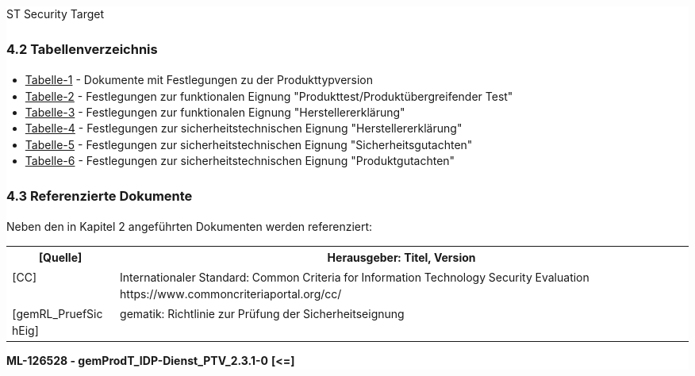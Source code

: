 </td></tr><tr><td>
ST

</td><td>
Security Target

</td></tr></table>

### 4.2 Tabellenverzeichnis

- [Tabelle-1] - Dokumente mit Festlegungen zu der Produkttypversion
- [Tabelle-2] - Festlegungen zur funktionalen Eignung "Produkttest/Produktübergreifender Test"
- [Tabelle-3] - Festlegungen zur funktionalen Eignung "Herstellererklärung"
- [Tabelle-4] - Festlegungen zur sicherheitstechnischen Eignung "Herstellererklärung"
- [Tabelle-5] - Festlegungen zur sicherheitstechnischen Eignung "Sicherheitsgutachten"
- [Tabelle-6] - Festlegungen zur sicherheitstechnischen Eignung "Produktgutachten"

### 4.3 Referenzierte Dokumente

Neben den in Kapitel 2 angeführten Dokumenten werden referenziert:

<table><tr><th>
[Quelle]

</th><th>
Herausgeber: Titel, Version

</th></tr><tr><td>
[CC]

</td><td>
Internationaler Standard: Common Criteria for Information Technology Security
Evaluation  
https://www.commoncriteriaportal.org/cc/ 

</td></tr><tr><td>
[gemRL_PruefSichEig]

</td><td>
gematik: Richtlinie zur Prüfung der Sicherheitseignung

</td></tr></table>

**ML-126528 - gemProdT_IDP-Dienst_PTV_2.3.1-0** **[\<=]**





[Historie]:              #historie-produkttypversion-und-produkttypsteckbrief
[Inhaltsverzeichnis]:    #inhaltsverzeichnis
[1]:                     #1-einführung
[1.1]:                   #11-zielsetzung-und-einordnung-des-dokumentes
[1.2]:                   #12-zielgruppe
[1.3]:                   #13-geltungsbereich
[1.4]:                   #14-abgrenzung-des-dokumentes
[1.5]:                   #15-methodik
[2]:                     #2-dokumente
[3]:                     #3-normative-festlegungen
[3.1]:                   #31-festlegungen-zur-funktionalen-eignung
[3.1.1]:                 #311-produkttestproduktübergreifender-test
[3.1.2]:                 #312-herstellererklärung-funktionale-eignung
[3.2]:                   #32-festlegungen-zur-sicherheitstechnischen-eignung
[3.2.1]:                 #321-herstellererklärung-sicherheitstechnische-eignung
[3.2.2]:                 #322-sicherheitsgutachten
[3.2.3]:                 #323-produktgutachten
[4]:                     #4-anhang-–-verzeichnisse
[4.1]:                   #41-abkürzungen
[4.2]:                   #42-tabellenverzeichnis
[4.3]:                   #43-referenzierte-dokumente
[Tbl-001]:               #Tbl-001 (&93834775846072)
[Tbl-002]:               #Tbl-002 (&93834775866512)
[Tabelle-1]:             #Tabelle-1 (&93834778135928)
[Tabelle-2]:             #Tabelle-2 (&93834777759080)
[Tabelle-3]:             #Tabelle-3 (&93834772291848)
[Tabelle-4]:             #Tabelle-4 (&93834783908184)
[Tabelle-5]:             #Tabelle-5 (&93834781580552)
[Tabelle-6]:             #Tabelle-6 (&93834781628376)
[Tbl-009]:               #Tbl-009 (&93834778228984)
[Tbl-010]:               #Tbl-010 (&93834778248376)
[gemSpec_OM]:            ../gemSpec_OM/gemSpec_OM_V1.14.0.html (&93834778140560)
[gemKPT_Test]:           ../gemKPT_Test/gemKPT_Test_V2.8.5.html (&93834778143144)
[gemSpec_IDP_Frontend]:  ../gemSpec_IDP_Frontend/gemSpec_IDP_Frontend_V1.3.0.html (&93834778145728)
[gemSpec_DS_Hersteller]: ../gemSpec_DS_Hersteller/gemSpec_DS_Hersteller_V1.3.0.html (&93834778148312)
[gemSpec_Net]:           ../gemSpec_Net/gemSpec_Net_V1.21.0.html (&93834778150896)
[gemSpec_PKI]:           ../gemSpec_PKI/gemSpec_PKI_V2.11.1.html (&93834778153480)
[gemSpec_Perf]:          ../gemSpec_Perf/gemSpec_Perf_V2.17.0.html (&93834778156064)
[gemSpec_IDP_Dienst]:    ../gemSpec_IDP_Dienst/gemSpec_IDP_Dienst_V1.4.0.html (&93834778158648)
[gemSpec_SST_LD_BD]:     ../gemSpec_SST_LD_BD/gemSpec_SST_LD_BD_V1.2.0.html (&93834778161232)
[gemSpec_Krypt]:         ../gemSpec_Krypt/gemSpec_Krypt_V2.21.0.html (&93834778163816)
[A_20313-01]:            ../gemSpec_IDP_Dienst/gemSpec_IDP_Dienst_V1.4.0.html#A_20313-01 (&93834777763712)
[A_20314-01]:            ../gemSpec_IDP_Dienst/gemSpec_IDP_Dienst_V1.4.0.html#A_20314-01 (&93834777766296)
[A_20315-01]:            ../gemSpec_IDP_Dienst/gemSpec_IDP_Dienst_V1.4.0.html#A_20315-01 (&93834777768880)
[A_20318]:               ../gemSpec_IDP_Dienst/gemSpec_IDP_Dienst_V1.4.0.html#A_20318 (&93834777771464)
[A_20321-01]:            ../gemSpec_IDP_Dienst/gemSpec_IDP_Dienst_V1.4.0.html#A_20321-01 (&93834777774048)
[A_20323]:               ../gemSpec_IDP_Dienst/gemSpec_IDP_Dienst_V1.4.0.html#A_20323 (&93834777776632)
[A_20327-02]:            ../gemSpec_IDP_Dienst/gemSpec_IDP_Dienst_V1.4.0.html#A_20327-02 (&93834777779216)
[A_20376]:               ../gemSpec_IDP_Dienst/gemSpec_IDP_Dienst_V1.4.0.html#A_20376 (&93834810793560)
[A_20377]:               ../gemSpec_IDP_Dienst/gemSpec_IDP_Dienst_V1.4.0.html#A_20377 (&93834810796144)
[A_20434]:               ../gemSpec_IDP_Dienst/gemSpec_IDP_Dienst_V1.4.0.html#A_20434 (&93834810798728)
[A_20439]:               ../gemSpec_IDP_Dienst/gemSpec_IDP_Dienst_V1.4.0.html#A_20439 (&93834810801312)
[A_20440-01]:            ../gemSpec_IDP_Dienst/gemSpec_IDP_Dienst_V1.4.0.html#A_20440-01 (&93834810803896)
[A_20458-02]:            ../gemSpec_IDP_Dienst/gemSpec_IDP_Dienst_V1.4.0.html#A_20458-02 (&93834810806480)
[A_20459]:               ../gemSpec_IDP_Dienst/gemSpec_IDP_Dienst_V1.4.0.html#A_20459 (&93834810809064)
[A_20462]:               ../gemSpec_IDP_Dienst/gemSpec_IDP_Dienst_V1.4.0.html#A_20462 (&93834810811648)
[A_20463]:               ../gemSpec_IDP_Dienst/gemSpec_IDP_Dienst_V1.4.0.html#A_20463 (&93834810814232)
[A_20464]:               ../gemSpec_IDP_Dienst/gemSpec_IDP_Dienst_V1.4.0.html#A_20464 (&93834810816816)
[A_20465]:               ../gemSpec_IDP_Dienst/gemSpec_IDP_Dienst_V1.4.0.html#A_20465 (&93834810819400)
[A_20521-02]:            ../gemSpec_IDP_Dienst/gemSpec_IDP_Dienst_V1.4.0.html#A_20521-02 (&93834810821984)
[A_20522]:               ../gemSpec_IDP_Dienst/gemSpec_IDP_Dienst_V1.4.0.html#A_20522 (&93834810824568)
[A_20523]:               ../gemSpec_IDP_Dienst/gemSpec_IDP_Dienst_V1.4.0.html#A_20523 (&93834771051600)

[A_20524-04]:            ../gemSpec_IDP_Dienst/gemSpec_IDP_Dienst_V1.4.0.html#A_20524-04 (&93834771054184)
[A_20588-01]:            ../gemSpec_IDP_Dienst/gemSpec_IDP_Dienst_V1.4.0.html#A_20588-01 (&93834771056768)
[A_20589]:               ../gemSpec_IDP_Dienst/gemSpec_IDP_Dienst_V1.4.0.html#A_20589 (&93834771059352)
[A_20591-01]:            ../gemSpec_IDP_Dienst/gemSpec_IDP_Dienst_V1.4.0.html#A_20591-01 (&93834771061936)
[A_20687-01]:            ../gemSpec_IDP_Dienst/gemSpec_IDP_Dienst_V1.4.0.html#A_20687-01 (&93834771064520)
[A_20688]:               ../gemSpec_IDP_Dienst/gemSpec_IDP_Dienst_V1.4.0.html#A_20688 (&93834771067104)
[A_20691-01]:            ../gemSpec_IDP_Dienst/gemSpec_IDP_Dienst_V1.4.0.html#A_20691-01 (&93834771069688)
[A_20692-01]:            ../gemSpec_IDP_Dienst/gemSpec_IDP_Dienst_V1.4.0.html#A_20692-01 (&93834771072272)
[A_20693-01]:            ../gemSpec_IDP_Dienst/gemSpec_IDP_Dienst_V1.4.0.html#A_20693-01 (&93834771074856)
[A_20694]:               ../gemSpec_IDP_Dienst/gemSpec_IDP_Dienst_V1.4.0.html#A_20694 (&93834771077440)
[A_20695-01]:            ../gemSpec_IDP_Dienst/gemSpec_IDP_Dienst_V1.4.0.html#A_20695-01 (&93834771080024)
[A_20696]:               ../gemSpec_IDP_Dienst/gemSpec_IDP_Dienst_V1.4.0.html#A_20696 (&93834771082608)
[A_20697]:               ../gemSpec_IDP_Dienst/gemSpec_IDP_Dienst_V1.4.0.html#A_20697 (&93834767980248)
[A_20698]:               ../gemSpec_IDP_Dienst/gemSpec_IDP_Dienst_V1.4.0.html#A_20698 (&93834767982832)
[A_20699-03]:            ../gemSpec_IDP_Dienst/gemSpec_IDP_Dienst_V1.4.0.html#A_20699-03 (&93834767985416)
[A_20731]:               ../gemSpec_IDP_Dienst/gemSpec_IDP_Dienst_V1.4.0.html#A_20731 (&93834767988000)
[A_20732]:               ../gemSpec_IDP_Dienst/gemSpec_IDP_Dienst_V1.4.0.html#A_20732 (&93834767990584)
[A_20946-01]:            ../gemSpec_IDP_Dienst/gemSpec_IDP_Dienst_V1.4.0.html#A_20946-01 (&93834767993168)
[A_20947]:               ../gemSpec_IDP_Dienst/gemSpec_IDP_Dienst_V1.4.0.html#A_20947 (&93834767995752)
[A_20948-01]:            ../gemSpec_IDP_Dienst/gemSpec_IDP_Dienst_V1.4.0.html#A_20948-01 (&93834767998336)
[A_20949]:               ../gemSpec_IDP_Dienst/gemSpec_IDP_Dienst_V1.4.0.html#A_20949 (&93834768000920)
[A_20950-01]:            ../gemSpec_IDP_Dienst/gemSpec_IDP_Dienst_V1.4.0.html#A_20950-01 (&93834768003504)
[A_20951-01]:            ../gemSpec_IDP_Dienst/gemSpec_IDP_Dienst_V1.4.0.html#A_20951-01 (&93834768006088)
[A_20952]:               ../gemSpec_IDP_Dienst/gemSpec_IDP_Dienst_V1.4.0.html#A_20952 (&93834768008672)
[A_21315-01]:            ../gemSpec_IDP_Dienst/gemSpec_IDP_Dienst_V1.4.0.html#A_21315-01 (&93834768011288)
[A_21317]:               ../gemSpec_IDP_Dienst/gemSpec_IDP_Dienst_V1.4.0.html#A_21317 (&93834768013872)
[A_21318]:               ../gemSpec_IDP_Dienst/gemSpec_IDP_Dienst_V1.4.0.html#A_21318 (&93834768016456)
[A_21319]:               ../gemSpec_IDP_Dienst/gemSpec_IDP_Dienst_V1.4.0.html#A_21319 (&93834768019040)
[A_21320]:               ../gemSpec_IDP_Dienst/gemSpec_IDP_Dienst_V1.4.0.html#A_21320 (&93834768021624)
[A_21321]:               ../gemSpec_IDP_Dienst/gemSpec_IDP_Dienst_V1.4.0.html#A_21321 (&93834768024208)
[A_21330]:               ../gemSpec_IDP_Dienst/gemSpec_IDP_Dienst_V1.4.0.html#A_21330 (&93834768026792)
[A_21411]:               ../gemSpec_IDP_Dienst/gemSpec_IDP_Dienst_V1.4.0.html#A_21411 (&93834768029376)
[A_21412]:               ../gemSpec_IDP_Dienst/gemSpec_IDP_Dienst_V1.4.0.html#A_21412 (&93834768031960)
[A_21413]:               ../gemSpec_IDP_Dienst/gemSpec_IDP_Dienst_V1.4.0.html#A_21413 (&93834768034544)
[A_21415]:               ../gemSpec_IDP_Dienst/gemSpec_IDP_Dienst_V1.4.0.html#A_21415 (&93834768037128)
[A_21419]:               ../gemSpec_IDP_Dienst/gemSpec_IDP_Dienst_V1.4.0.html#A_21419 (&93834768039712)
[A_21420]:               ../gemSpec_IDP_Dienst/gemSpec_IDP_Dienst_V1.4.0.html#A_21420 (&93834768042296)
[A_21421]:               ../gemSpec_IDP_Dienst/gemSpec_IDP_Dienst_V1.4.0.html#A_21421 (&93834783608304)
[A_21422]:               ../gemSpec_IDP_Dienst/gemSpec_IDP_Dienst_V1.4.0.html#A_21422 (&93834783610888)
[A_21423]:               ../gemSpec_IDP_Dienst/gemSpec_IDP_Dienst_V1.4.0.html#A_21423 (&93834783613472)
[A_21424]:               ../gemSpec_IDP_Dienst/gemSpec_IDP_Dienst_V1.4.0.html#A_21424 (&93834783616056)
[A_21425]:               ../gemSpec_IDP_Dienst/gemSpec_IDP_Dienst_V1.4.0.html#A_21425 (&93834783618640)
[A_21427]:               ../gemSpec_IDP_Dienst/gemSpec_IDP_Dienst_V1.4.0.html#A_21427 (&93834783621224)
[A_21428]:               ../gemSpec_IDP_Dienst/gemSpec_IDP_Dienst_V1.4.0.html#A_21428 (&93834783623808)
[A_21429-02]:            ../gemSpec_IDP_Dienst/gemSpec_IDP_Dienst_V1.4.0.html#A_21429-02 (&93834783626392)
[A_21432]:               ../gemSpec_IDP_Dienst/gemSpec_IDP_Dienst_V1.4.0.html#A_21432 (&93834783628976)
[A_21433]:               ../gemSpec_IDP_Dienst/gemSpec_IDP_Dienst_V1.4.0.html#A_21433 (&93834783631560)
[A_21434]:               ../gemSpec_IDP_Dienst/gemSpec_IDP_Dienst_V1.4.0.html#A_21434 (&93834783634144)
[A_21435]:               ../gemSpec_IDP_Dienst/gemSpec_IDP_Dienst_V1.4.0.html#A_21435 (&93834783636728)
[A_21437]:               ../gemSpec_IDP_Dienst/gemSpec_IDP_Dienst_V1.4.0.html#A_21437 (&93834783639312)
[A_21438]:               ../gemSpec_IDP_Dienst/gemSpec_IDP_Dienst_V1.4.0.html#A_21438 (&93834783641992)
[A_21439]:               ../gemSpec_IDP_Dienst/gemSpec_IDP_Dienst_V1.4.0.html#A_21439 (&93834783644576)
[A_21440]:               ../gemSpec_IDP_Dienst/gemSpec_IDP_Dienst_V1.4.0.html#A_21440 (&93834783647160)
[A_21441]:               ../gemSpec_IDP_Dienst/gemSpec_IDP_Dienst_V1.4.0.html#A_21441 (&93834783649744)